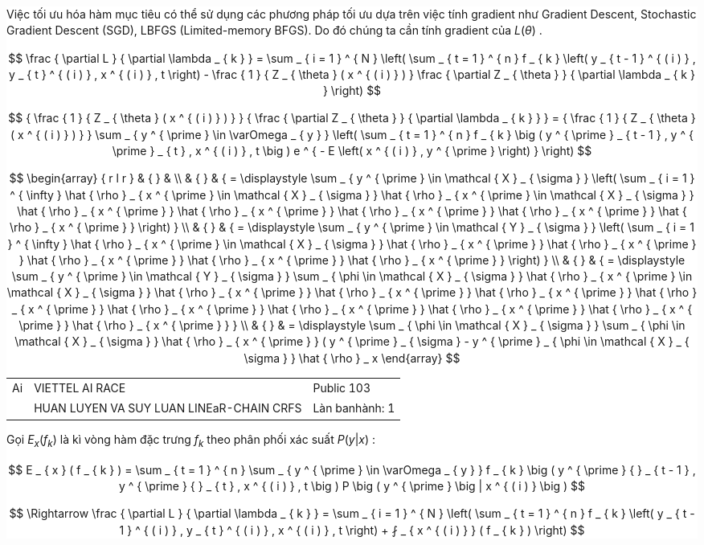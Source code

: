 Việc tối ưu hóa hàm mục tiêu có thể sử dụng các phương pháp tối ưu dựa trên việc tính gradient như Gradient Descent, Stochastic Gradient Descent (SGD), LBFGS (Limited-memory BFGS). Do đó chúng ta cần tính gradient của $L ( \theta )$ .

$$
\frac { \partial L } { \partial \lambda _ { k } } = \sum _ { i = 1 } ^ { N } \left( \sum _ { t = 1 } ^ { n } f _ { k } \left( y _ { t - 1 } ^ { ( i ) } , y _ { t } ^ { ( i ) } , x ^ { ( i ) } , t \right) - \frac { 1 } { Z _ { \theta } ( x ^ { ( i ) } ) } \frac { \partial Z _ { \theta } } { \partial \lambda _ { k } } \right)
$$

$$
{ \frac { 1 } { Z _ { \theta } ( x ^ { ( i ) } ) } } { \frac { \partial Z _ { \theta } } { \partial \lambda _ { k } } } = { \frac { 1 } { Z _ { \theta } ( x ^ { ( i ) } ) } } \sum _ { y ^ { \prime } \in \varOmega _ { y } } \left( \sum _ { t = 1 } ^ { n } f _ { k } \big ( y ^ { \prime } _ { t - 1 } , y ^ { \prime } _ { t } , x ^ { ( i ) } , t \big ) e ^ { - E \left( x ^ { ( i ) } , y ^ { \prime } \right) } \right)
$$

$$
\begin{array} { r l r } & { } & \\ & { } & { = \displaystyle \sum _ { y ^ { \prime } \in \mathcal { X } _ { \sigma } } \left( \sum _ { i = 1 } ^ { \infty } \hat { \rho } _ { x ^ { \prime } \in \mathcal { X } _ { \sigma } } \hat { \rho } _ { x ^ { \prime } \in \mathcal { X } _ { \sigma } } \hat { \rho } _ { x ^ { \prime } } \hat { \rho } _ { x ^ { \prime } } \hat { \rho } _ { x ^ { \prime } } \hat { \rho } _ { x ^ { \prime } } \hat { \rho } _ { x ^ { \prime } } \right) } \\ & { } & { = \displaystyle \sum _ { y ^ { \prime } \in \mathcal { Y } _ { \sigma } } \left( \sum _ { i = 1 } ^ { \infty } \hat { \rho } _ { x ^ { \prime } \in \mathcal { X } _ { \sigma } } \hat { \rho } _ { x ^ { \prime } } \hat { \rho } _ { x ^ { \prime } } \hat { \rho } _ { x ^ { \prime } } \hat { \rho } _ { x ^ { \prime } } \hat { \rho } _ { x ^ { \prime } } \right) } \\ & { } & { = \displaystyle \sum _ { y ^ { \prime } \in \mathcal { Y } _ { \sigma } } \sum _ { \phi \in \mathcal { X } _ { \sigma } } \hat { \rho } _ { x ^ { \prime } \in \mathcal { X } _ { \sigma } } \hat { \rho } _ { x ^ { \prime } } \hat { \rho } _ { x ^ { \prime } } \hat { \rho } _ { x ^ { \prime } } \hat { \rho } _ { x ^ { \prime } } \hat { \rho } _ { x ^ { \prime } } \hat { \rho } _ { x ^ { \prime } } \hat { \rho } _ { x ^ { \prime } } \hat { \rho } _ { x ^ { \prime } } \hat { \rho } _ { x ^ { \prime } } } \\ & { } &  = \displaystyle \sum _ { \phi \in \mathcal { X } _ { \sigma } } \sum _ { \phi \in \mathcal { X } _ { \sigma } } \hat { \rho } _ { x ^ { \prime } } ( y ^ { \prime } _ { \sigma } - y ^ { \prime } _ { \phi \in \mathcal { X } _ { \sigma } } \hat { \rho } _  x  \end{array}
$$

<table><tr><td rowspan=2 colspan=1>Ai</td><td rowspan=1 colspan=1>VIETTEL AI RACE</td><td rowspan=1 colspan=1>Public 103</td></tr><tr><td rowspan=1 colspan=1>HUAN LUYEN VA SUY LUAN LINEaR-CHAIN CRFS</td><td rowspan=1 colspan=1>Làn banhành: 1</td></tr></table>

Gọi $E _ { x } ( f _ { k } )$ là kì vòng hàm đặc trưng $f _ { k }$ theo phân phối xác suất $P ( y | x )$ :

$$
E _ { x } ( f _ { k } ) = \sum _ { t = 1 } ^ { n } \sum _ { y ^ { \prime } \in \varOmega _ { y } } f _ { k } \big ( y ^ { \prime } { } _ { t - 1 } , y ^ { \prime } { } _ { t } , x ^ { ( i ) } , t \big ) P \big ( y ^ { \prime } \big | x ^ { ( i ) } \big )
$$

$$
\Rightarrow \frac { \partial L } { \partial \lambda _ { k } } = \sum _ { i = 1 } ^ { N } \left( \sum _ { t = 1 } ^ { n } f _ { k } \left( y _ { t - 1 } ^ { ( i ) } , y _ { t } ^ { ( i ) } , x ^ { ( i ) } , t \right) + ⨏ _ { x ^ { ( i ) } } ( f _ { k } ) \right)
$$
